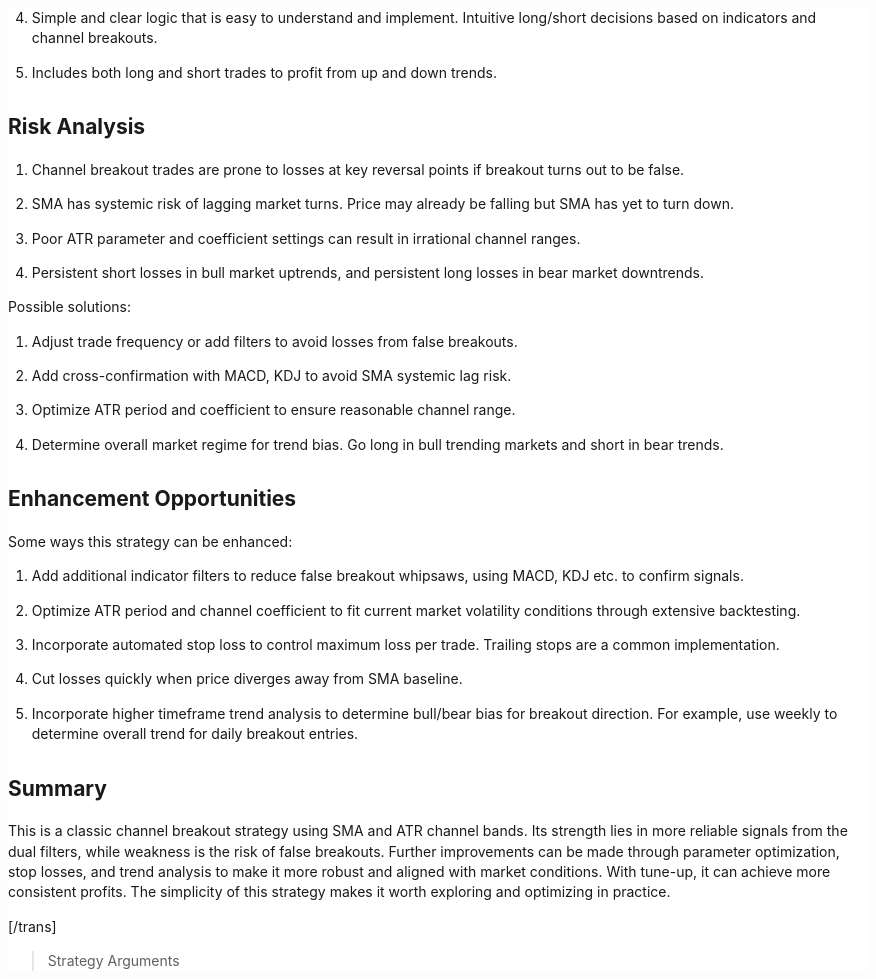 4. Simple and clear logic that is easy to understand and implement. Intuitive long/short decisions based on indicators and channel breakouts. 

5. Includes both long and short trades to profit from up and down trends.

## Risk Analysis
1. Channel breakout trades are prone to losses at key reversal points if breakout turns out to be false.

2. SMA has systemic risk of lagging market turns. Price may already be falling but SMA has yet to turn down.  

3. Poor ATR parameter and coefficient settings can result in irrational channel ranges.

4. Persistent short losses in bull market uptrends, and persistent long losses in bear market downtrends.

Possible solutions:
1. Adjust trade frequency or add filters to avoid losses from false breakouts. 

2. Add cross-confirmation with MACD, KDJ to avoid SMA systemic lag risk.

3. Optimize ATR period and coefficient to ensure reasonable channel range.  

4. Determine overall market regime for trend bias. Go long in bull trending markets and short in bear trends.

## Enhancement Opportunities
Some ways this strategy can be enhanced:

1. Add additional indicator filters to reduce false breakout whipsaws, using MACD, KDJ etc. to confirm signals.

2. Optimize ATR period and channel coefficient to fit current market volatility conditions through extensive backtesting.

3. Incorporate automated stop loss to control maximum loss per trade. Trailing stops are a common implementation.  

4. Cut losses quickly when price diverges away from SMA baseline. 

5. Incorporate higher timeframe trend analysis to determine bull/bear bias for breakout direction. For example, use weekly to determine overall trend for daily breakout entries.

## Summary
This is a classic channel breakout strategy using SMA and ATR channel bands. Its strength lies in more reliable signals from the dual filters, while weakness is the risk of false breakouts. Further improvements can be made through parameter optimization, stop losses, and trend analysis to make it more robust and aligned with market conditions. With tune-up, it can achieve more consistent profits. The simplicity of this strategy makes it worth exploring and optimizing in practice.  

[/trans]

> Strategy Arguments


